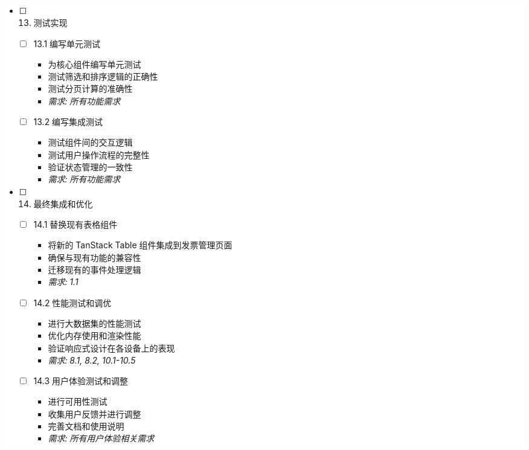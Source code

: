 - [ ] 13. 测试实现
  - [ ] 13.1 编写单元测试
    - 为核心组件编写单元测试
    - 测试筛选和排序逻辑的正确性
    - 测试分页计算的准确性
    - _需求: 所有功能需求_

  - [ ] 13.2 编写集成测试
    - 测试组件间的交互逻辑
    - 测试用户操作流程的完整性
    - 验证状态管理的一致性
    - _需求: 所有功能需求_

- [ ] 14. 最终集成和优化
  - [ ] 14.1 替换现有表格组件
    - 将新的 TanStack Table 组件集成到发票管理页面
    - 确保与现有功能的兼容性
    - 迁移现有的事件处理逻辑
    - _需求: 1.1_

  - [ ] 14.2 性能测试和调优
    - 进行大数据集的性能测试
    - 优化内存使用和渲染性能
    - 验证响应式设计在各设备上的表现
    - _需求: 8.1, 8.2, 10.1-10.5_

  - [ ] 14.3 用户体验测试和调整
    - 进行可用性测试
    - 收集用户反馈并进行调整
    - 完善文档和使用说明
    - _需求: 所有用户体验相关需求_